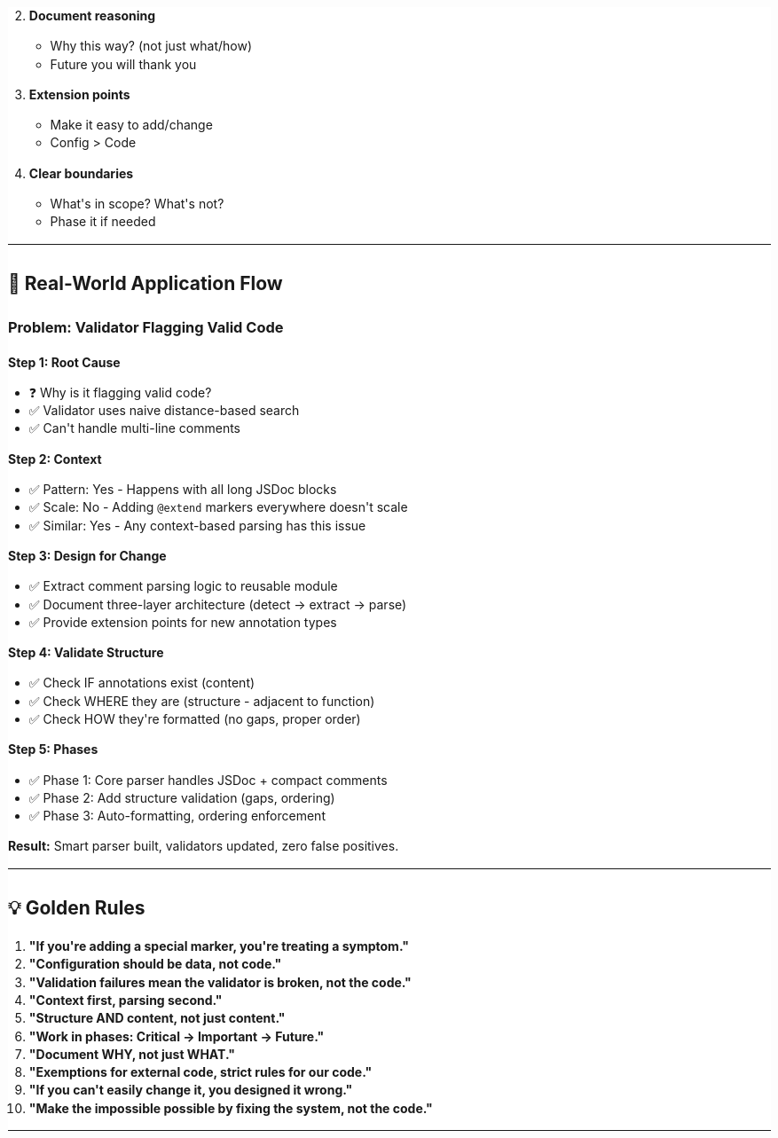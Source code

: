 2. **Document reasoning**
   - Why this way? (not just what/how)
   - Future you will thank you

3. **Extension points**
   - Make it easy to add/change
   - Config > Code

4. **Clear boundaries**
   - What's in scope? What's not?
   - Phase it if needed

---

## 🧪 Real-World Application Flow

### Problem: Validator Flagging Valid Code

**Step 1: Root Cause**
- ❓ Why is it flagging valid code?
- ✅ Validator uses naive distance-based search
- ✅ Can't handle multi-line comments

**Step 2: Context**
- ✅ Pattern: Yes - Happens with all long JSDoc blocks
- ✅ Scale: No - Adding `@extend` markers everywhere doesn't scale
- ✅ Similar: Yes - Any context-based parsing has this issue

**Step 3: Design for Change**
- ✅ Extract comment parsing logic to reusable module
- ✅ Document three-layer architecture (detect → extract → parse)
- ✅ Provide extension points for new annotation types

**Step 4: Validate Structure**
- ✅ Check IF annotations exist (content)
- ✅ Check WHERE they are (structure - adjacent to function)
- ✅ Check HOW they're formatted (no gaps, proper order)

**Step 5: Phases**
- ✅ Phase 1: Core parser handles JSDoc + compact comments
- ✅ Phase 2: Add structure validation (gaps, ordering)
- ✅ Phase 3: Auto-formatting, ordering enforcement

**Result:** Smart parser built, validators updated, zero false positives.

---

## 💡 Golden Rules

1. **"If you're adding a special marker, you're treating a symptom."**
2. **"Configuration should be data, not code."**
3. **"Validation failures mean the validator is broken, not the code."**
4. **"Context first, parsing second."**
5. **"Structure AND content, not just content."**
6. **"Work in phases: Critical → Important → Future."**
7. **"Document WHY, not just WHAT."**
8. **"Exemptions for external code, strict rules for our code."**
9. **"If you can't easily change it, you designed it wrong."**
10. **"Make the impossible possible by fixing the system, not the code."**

---